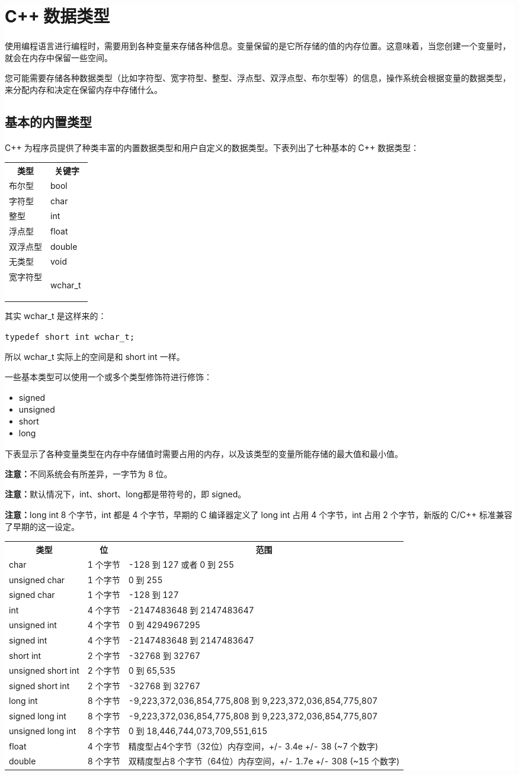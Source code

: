<!DOCTYPE html>
<html lang="zh-CN">
<head>
<meta charset="UTF-8">
<title>C++ 数据类型</title>
</head>
<body>
<div class="article-intro" id="content">
			
			
<h1>C++ <span class="color_h1">数据类型</span></h1>&#13;
&#13;
<div class="tutintro">&#13;
<p>使用编程语言进行编程时，需要用到各种变量来存储各种信息。变量保留的是它所存储的值的内存位置。这意味着，当您创建一个变量时，就会在内存中保留一些空间。</p>&#13;
<p>您可能需要存储各种数据类型（比如字符型、宽字符型、整型、浮点型、双浮点型、布尔型等）的信息，操作系统会根据变量的数据类型，来分配内存和决定在保留内存中存储什么。</p>&#13;
</div>&#13;
&#13;
<h2 class="tutheader">基本的内置类型</h2>&#13;
<p>C++ 为程序员提供了种类丰富的内置数据类型和用户自定义的数据类型。下表列出了七种基本的 C++ 数据类型：</p>&#13;
<table class="reference">&#13;
<tr><th width="50%">类型</th><th>关键字</th></tr>&#13;
<tr><td>布尔型</td><td>bool</td></tr>&#13;
<tr><td>字符型</td><td>char</td></tr>&#13;
<tr><td>整型</td><td>int</td></tr>&#13;
<tr><td>浮点型</td><td>float</td></tr>&#13;
<tr><td>双浮点型</td><td>double</td></tr>&#13;
<tr><td>无类型</td><td> void</td></tr>&#13;
<tr><td>宽字符型</td><td><p>wchar_t</p></td></tr>&#13;
</table>&#13;
<p>其实 wchar_t 是这样来的：</p>&#13;
&#13;
<pre>typedef short int wchar_t;</pre>&#13;
<p>所以 wchar_t 实际上的空间是和 short int 一样。</p>&#13;
<p>一些基本类型可以使用一个或多个类型修饰符进行修饰：</p>&#13;
<ul>&#13;
<li>signed</li>&#13;
<li>unsigned</li>&#13;
<li>short</li>&#13;
<li>long</li>&#13;
</ul>&#13;
<p>下表显示了各种变量类型在内存中存储值时需要占用的内存，以及该类型的变量所能存储的最大值和最小值。</p>&#13;
<p><strong>注意：</strong>不同系统会有所差异，一字节为 8 位。</p>&#13;
<p><strong>注意：</strong>默认情况下，int、short、long都是带符号的，即 signed。</p>&#13;
<p><strong>注意：</strong>long int 8 个字节，int 都是 4 个字节，早期的 C 编译器定义了 long int 占用 4 个字节，int 占用 2 个字节，新版的 C/C++ 标准兼容了早期的这一设定。</p>&#13;
<table class="reference">&#13;
<tr><th>类型</th><th>位</th><th>范围</th></tr>&#13;
<tr><td>char</td><td>1 个字节</td><td>-128 到 127 或者 0 到 255</td></tr>&#13;
<tr><td>unsigned char</td><td>1 个字节</td><td>0 到 255</td></tr>&#13;
<tr><td>signed char</td><td>1 个字节</td><td>-128 到 127</td></tr>&#13;
<tr><td>int</td><td>4 个字节</td><td>-2147483648 到 2147483647</td></tr>&#13;
<tr><td>unsigned int</td><td>4 个字节</td><td>0 到 4294967295</td></tr>&#13;
<tr><td>signed int</td><td>4 个字节</td><td>-2147483648 到 2147483647</td></tr>&#13;
<tr><td>short int</td><td>2 个字节</td><td>-32768 到 32767</td></tr>&#13;
<tr><td>unsigned short int</td><td>2 个字节</td><td>0 到 65,535</td></tr>&#13;
<tr><td>signed short int</td><td>2 个字节</td><td>-32768 到 32767</td></tr>&#13;
<tr><td>long int</td><td>8 个字节</td><td>-9,223,372,036,854,775,808 到 9,223,372,036,854,775,807</td></tr>&#13;
<tr><td>signed long int</td><td>8 个字节</td><td>-9,223,372,036,854,775,808 到 9,223,372,036,854,775,807</td></tr>&#13;
<tr><td>unsigned long int</td><td>8 个字节</td><td>0 到 18,446,744,073,709,551,615</td></tr>&#13;
<tr><td>float</td><td>4 个字节</td><td>精度型占4个字节（32位）内存空间，+/- 3.4e +/- 38 (~7 个数字)</td></tr>&#13;
<tr><td>double</td><td>8 个字节</td><td>双精度型占8 个字节（64位）内存空间，+/- 1.7e +/- 308 (~15 个数字)</td></tr>&#13;
&#13;